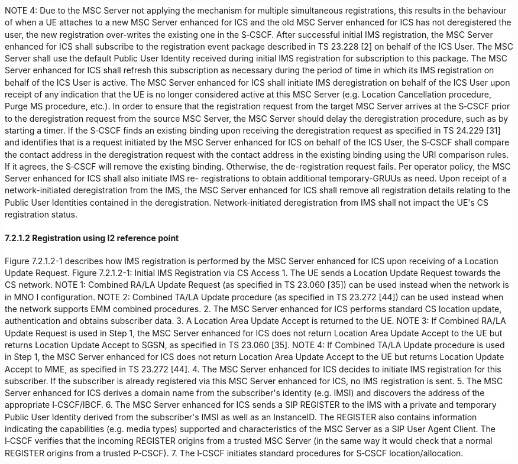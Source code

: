 NOTE 4: Due to the MSC Server not applying the mechanism for multiple
simultaneous registrations, this results in the behaviour of when a UE
attaches to a new MSC Server enhanced for ICS and the old MSC Server enhanced
for ICS has not deregistered the user, the new registration over-writes the
existing one in the S‑CSCF.
After successful initial IMS registration, the MSC Server enhanced for ICS
shall subscribe to the registration event package described in TS 23.228 [2]
on behalf of the ICS User. The MSC Server shall use the default Public User
Identity received during initial IMS registration for subscription to this
package. The MSC Server enhanced for ICS shall refresh this subscription as
necessary during the period of time in which its IMS registration on behalf of
the ICS User is active.
The MSC Server enhanced for ICS shall initiate IMS deregistration on behalf of
the ICS User upon receipt of any indication that the UE is no longer
considered active at this MSC Server (e.g. Location Cancellation procedure,
Purge MS procedure, etc.). In order to ensure that the registration request
from the target MSC Server arrives at the S‑CSCF prior to the deregistration
request from the source MSC Server, the MSC Server should delay the
deregistration procedure, such as by starting a timer. If the S‑CSCF finds an
existing binding upon receiving the deregistration request as specified in TS
24.229 [31] and identifies that is a request initiated by the MSC Server
enhanced for ICS on behalf of the ICS User, the S‑CSCF shall compare the
contact address in the deregistration request with the contact address in the
existing binding using the URI comparison rules. If it agrees, the S‑CSCF will
remove the existing binding. Otherwise, the de-registration request fails. Per
operator policy, the MSC Server enhanced for ICS shall also initiate IMS re-
registrations to obtain additional temporary-GRUUs as need.
Upon receipt of a network-initiated deregistration from the IMS, the MSC
Server enhanced for ICS shall remove all registration details relating to the
Public User Identities contained in the deregistration. Network-initiated
deregistration from IMS shall not impact the UE's CS registration status.
#### 7.2.1.2 Registration using I2 reference point
Figure 7.2.1.2-1 describes how IMS registration is performed by the MSC Server
enhanced for ICS upon receiving of a Location Update Request.
Figure 7.2.1.2-1: Initial IMS Registration via CS Access
1\. The UE sends a Location Update Request towards the CS network.
NOTE 1: Combined RA/LA Update Request (as specified in TS 23.060 [35]) can be
used instead when the network is in MNO I configuration.
NOTE 2: Combined TA/LA Update procedure (as specified in TS 23.272 [44]) can
be used instead when the network supports EMM combined procedures.
2\. The MSC Server enhanced for ICS performs standard CS location update,
authentication and obtains subscriber data.
3\. A Location Area Update Accept is returned to the UE.
NOTE 3: If Combined RA/LA Update Request is used in Step 1, the MSC Server
enhanced for ICS does not return Location Area Update Accept to the UE but
returns Location Update Accept to SGSN, as specified in TS 23.060 [35].
NOTE 4: If Combined TA/LA Update procedure is used in Step 1, the MSC Server
enhanced for ICS does not return Location Area Update Accept to the UE but
returns Location Update Accept to MME, as specified in TS 23.272 [44].
4\. The MSC Server enhanced for ICS decides to initiate IMS registration for
this subscriber. If the subscriber is already registered via this MSC Server
enhanced for ICS, no IMS registration is sent.
5\. The MSC Server enhanced for ICS derives a domain name from the
subscriber's identity (e.g. IMSI) and discovers the address of the appropriate
I‑CSCF/IBCF.
6\. The MSC Server enhanced for ICS sends a SIP REGISTER to the IMS with a
private and temporary Public User Identity derived from the subscriber's IMSI
as well as an InstanceID. The REGISTER also contains information indicating
the capabilities (e.g. media types) supported and characteristics of the MSC
Server as a SIP User Agent Client. The I‑CSCF verifies that the incoming
REGISTER origins from a trusted MSC Server (in the same way it would check
that a normal REGISTER origins from a trusted P‑CSCF).
7\. The I‑CSCF initiates standard procedures for S‑CSCF location/allocation.